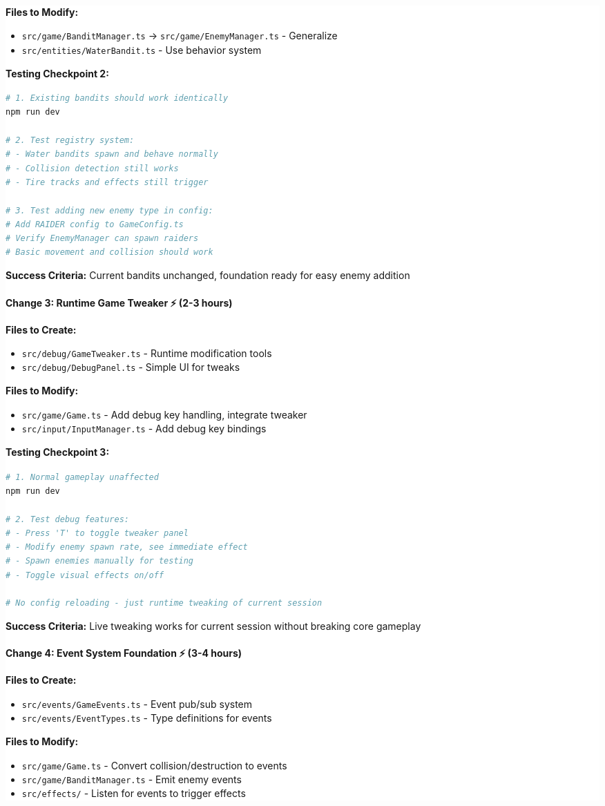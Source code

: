 **Files to Modify:**
- `src/game/BanditManager.ts` → `src/game/EnemyManager.ts` - Generalize
- `src/entities/WaterBandit.ts` - Use behavior system

**Testing Checkpoint 2:**
```bash
# 1. Existing bandits should work identically
npm run dev

# 2. Test registry system:
# - Water bandits spawn and behave normally
# - Collision detection still works
# - Tire tracks and effects still trigger

# 3. Test adding new enemy type in config:
# Add RAIDER config to GameConfig.ts
# Verify EnemyManager can spawn raiders
# Basic movement and collision should work
```

**Success Criteria:** Current bandits unchanged, foundation ready for easy enemy addition

#### Change 3: Runtime Game Tweaker ⚡ (2-3 hours)  
**Files to Create:**
- `src/debug/GameTweaker.ts` - Runtime modification tools
- `src/debug/DebugPanel.ts` - Simple UI for tweaks

**Files to Modify:**
- `src/game/Game.ts` - Add debug key handling, integrate tweaker
- `src/input/InputManager.ts` - Add debug key bindings

**Testing Checkpoint 3:**
```bash
# 1. Normal gameplay unaffected
npm run dev

# 2. Test debug features:
# - Press 'T' to toggle tweaker panel
# - Modify enemy spawn rate, see immediate effect
# - Spawn enemies manually for testing
# - Toggle visual effects on/off

# No config reloading - just runtime tweaking of current session
```

**Success Criteria:** Live tweaking works for current session without breaking core gameplay

#### Change 4: Event System Foundation ⚡ (3-4 hours)
**Files to Create:**
- `src/events/GameEvents.ts` - Event pub/sub system
- `src/events/EventTypes.ts` - Type definitions for events

**Files to Modify:**
- `src/game/Game.ts` - Convert collision/destruction to events
- `src/game/BanditManager.ts` - Emit enemy events
- `src/effects/` - Listen for events to trigger effects
